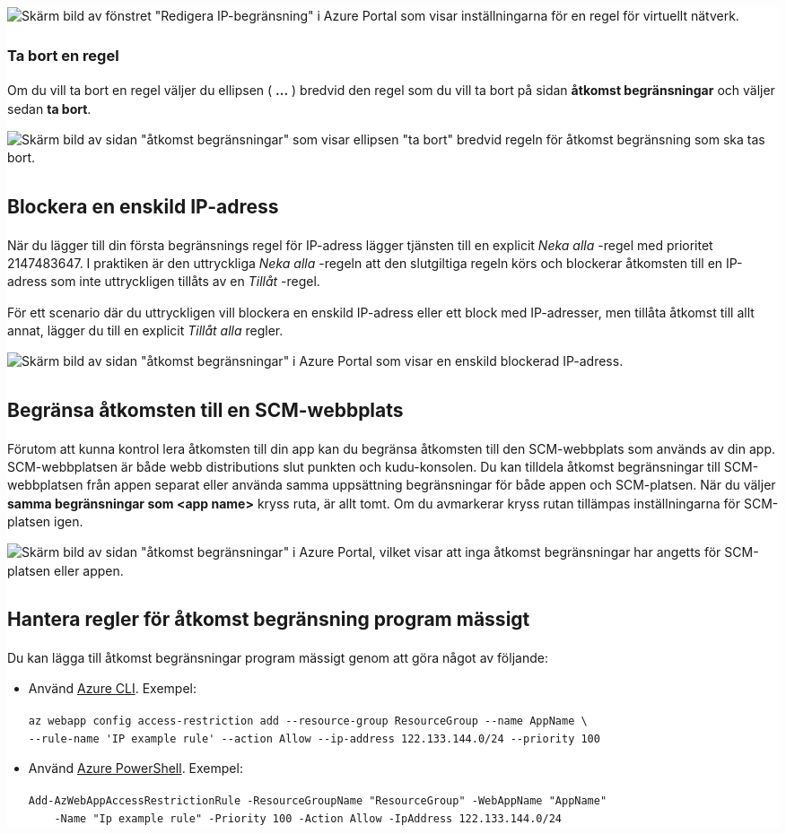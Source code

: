    ![Skärm bild av fönstret "Redigera IP-begränsning" i Azure Portal som visar inställningarna för en regel för virtuellt nätverk.](media/app-service-ip-restrictions/access-restrictions-vnet-edit.png)

### <a name="delete-a-rule"></a>Ta bort en regel

Om du vill ta bort en regel väljer du ellipsen ( **...** ) bredvid den regel som du vill ta bort på sidan **åtkomst begränsningar** och väljer sedan **ta bort**.

![Skärm bild av sidan "åtkomst begränsningar" som visar ellipsen "ta bort" bredvid regeln för åtkomst begränsning som ska tas bort.](media/app-service-ip-restrictions/access-restrictions-delete.png)

## <a name="block-a-single-ip-address"></a>Blockera en enskild IP-adress

När du lägger till din första begränsnings regel för IP-adress lägger tjänsten till en explicit *Neka alla* -regel med prioritet 2147483647. I praktiken är den uttryckliga *Neka alla* -regeln att den slutgiltiga regeln körs och blockerar åtkomsten till en IP-adress som inte uttryckligen tillåts av en *Tillåt* -regel.

För ett scenario där du uttryckligen vill blockera en enskild IP-adress eller ett block med IP-adresser, men tillåta åtkomst till allt annat, lägger du till en explicit *Tillåt alla* regler.

![Skärm bild av sidan "åtkomst begränsningar" i Azure Portal som visar en enskild blockerad IP-adress.](media/app-service-ip-restrictions/block-single-address.png)

## <a name="restrict-access-to-an-scm-site"></a>Begränsa åtkomsten till en SCM-webbplats 

Förutom att kunna kontrol lera åtkomsten till din app kan du begränsa åtkomsten till den SCM-webbplats som används av din app. SCM-webbplatsen är både webb distributions slut punkten och kudu-konsolen. Du kan tilldela åtkomst begränsningar till SCM-webbplatsen från appen separat eller använda samma uppsättning begränsningar för både appen och SCM-platsen. När du väljer **samma begränsningar som \<app name>** kryss ruta, är allt tomt. Om du avmarkerar kryss rutan tillämpas inställningarna för SCM-platsen igen. 

![Skärm bild av sidan "åtkomst begränsningar" i Azure Portal, vilket visar att inga åtkomst begränsningar har angetts för SCM-platsen eller appen.](media/app-service-ip-restrictions/access-restrictions-scm-browse.png)

## <a name="manage-access-restriction-rules-programatically"></a>Hantera regler för åtkomst begränsning program mässigt

Du kan lägga till åtkomst begränsningar program mässigt genom att göra något av följande: 

* Använd [Azure CLI](/cli/azure/webapp/config/access-restriction?view=azure-cli-latest&preserve-view=true). Exempel:
   
  ```azurecli-interactive
  az webapp config access-restriction add --resource-group ResourceGroup --name AppName \
  --rule-name 'IP example rule' --action Allow --ip-address 122.133.144.0/24 --priority 100
  ```

* Använd [Azure PowerShell](/powershell/module/Az.Websites/Add-AzWebAppAccessRestrictionRule?view=azps-3.1.0&preserve-view=true). Exempel:


  ```azurepowershell-interactive
  Add-AzWebAppAccessRestrictionRule -ResourceGroupName "ResourceGroup" -WebAppName "AppName"
      -Name "Ip example rule" -Priority 100 -Action Allow -IpAddress 122.133.144.0/24
  ```

